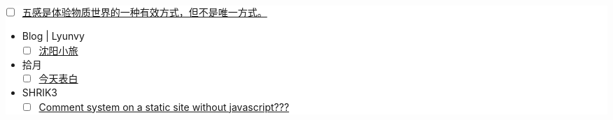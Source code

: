   - [ ] [五感是体验物质世界的一种有效方式，但不是唯一方式。](https://zhurongshuo.com/posts/2023/10/0601/)
- Blog | Lyunvy
  - [ ] [沈阳小旅](https://blog.lyunvy.top/travelToShenyang/)
- 拾月
  - [ ] [今天表白](https://www.skyue.com/23100621.html)
- SHRIK3
  - [ ] [Comment system on a static site without javascript???](https://shrik3.com/post/static_comment/)
